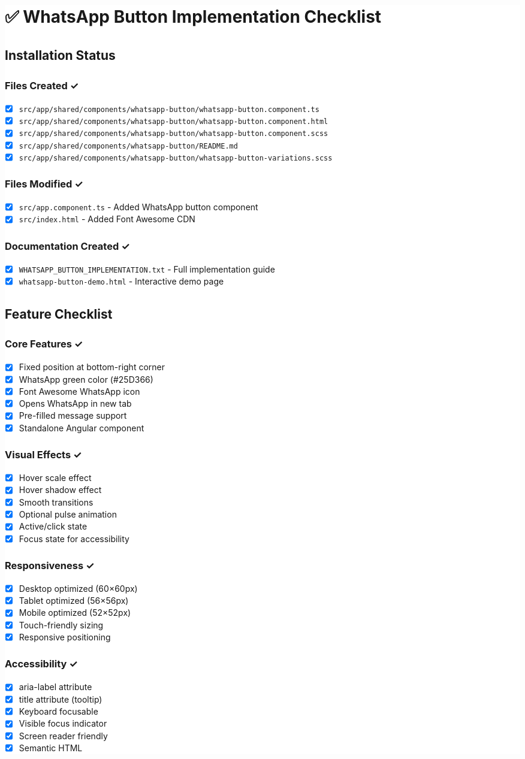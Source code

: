 # ✅ WhatsApp Button Implementation Checklist

## Installation Status

### Files Created ✓
- [x] `src/app/shared/components/whatsapp-button/whatsapp-button.component.ts`
- [x] `src/app/shared/components/whatsapp-button/whatsapp-button.component.html`
- [x] `src/app/shared/components/whatsapp-button/whatsapp-button.component.scss`
- [x] `src/app/shared/components/whatsapp-button/README.md`
- [x] `src/app/shared/components/whatsapp-button/whatsapp-button-variations.scss`

### Files Modified ✓
- [x] `src/app.component.ts` - Added WhatsApp button component
- [x] `src/index.html` - Added Font Awesome CDN

### Documentation Created ✓
- [x] `WHATSAPP_BUTTON_IMPLEMENTATION.txt` - Full implementation guide
- [x] `whatsapp-button-demo.html` - Interactive demo page

## Feature Checklist

### Core Features ✓
- [x] Fixed position at bottom-right corner
- [x] WhatsApp green color (#25D366)
- [x] Font Awesome WhatsApp icon
- [x] Opens WhatsApp in new tab
- [x] Pre-filled message support
- [x] Standalone Angular component

### Visual Effects ✓
- [x] Hover scale effect
- [x] Hover shadow effect
- [x] Smooth transitions
- [x] Optional pulse animation
- [x] Active/click state
- [x] Focus state for accessibility

### Responsiveness ✓
- [x] Desktop optimized (60×60px)
- [x] Tablet optimized (56×56px)
- [x] Mobile optimized (52×52px)
- [x] Touch-friendly sizing
- [x] Responsive positioning

### Accessibility ✓
- [x] aria-label attribute
- [x] title attribute (tooltip)
- [x] Keyboard focusable
- [x] Visible focus indicator
- [x] Screen reader friendly
- [x] Semantic HTML
